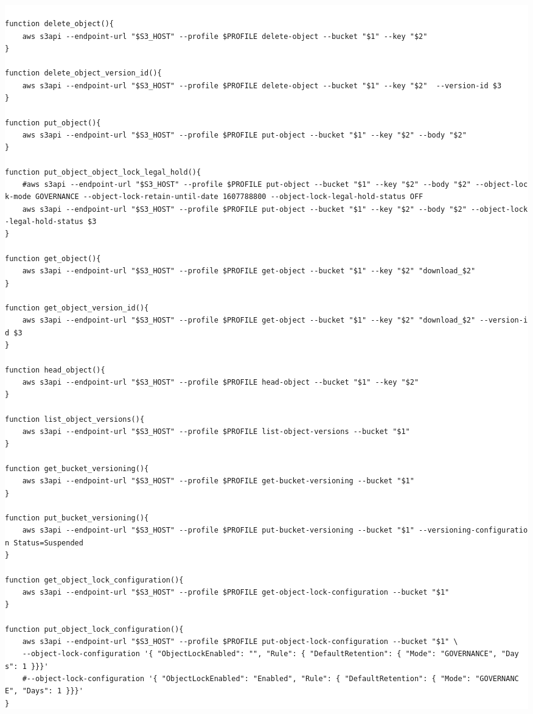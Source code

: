 ```shell

function delete_object(){
    aws s3api --endpoint-url "$S3_HOST" --profile $PROFILE delete-object --bucket "$1" --key "$2"
}

function delete_object_version_id(){
    aws s3api --endpoint-url "$S3_HOST" --profile $PROFILE delete-object --bucket "$1" --key "$2"  --version-id $3
}

function put_object(){
    aws s3api --endpoint-url "$S3_HOST" --profile $PROFILE put-object --bucket "$1" --key "$2" --body "$2"
}

function put_object_object_lock_legal_hold(){
    #aws s3api --endpoint-url "$S3_HOST" --profile $PROFILE put-object --bucket "$1" --key "$2" --body "$2" --object-lock-mode GOVERNANCE --object-lock-retain-until-date 1607788800 --object-lock-legal-hold-status OFF
    aws s3api --endpoint-url "$S3_HOST" --profile $PROFILE put-object --bucket "$1" --key "$2" --body "$2" --object-lock-legal-hold-status $3
}

function get_object(){
    aws s3api --endpoint-url "$S3_HOST" --profile $PROFILE get-object --bucket "$1" --key "$2" "download_$2" 
}

function get_object_version_id(){
    aws s3api --endpoint-url "$S3_HOST" --profile $PROFILE get-object --bucket "$1" --key "$2" "download_$2" --version-id $3
}

function head_object(){
    aws s3api --endpoint-url "$S3_HOST" --profile $PROFILE head-object --bucket "$1" --key "$2"
}

function list_object_versions(){
    aws s3api --endpoint-url "$S3_HOST" --profile $PROFILE list-object-versions --bucket "$1" 
}

function get_bucket_versioning(){
    aws s3api --endpoint-url "$S3_HOST" --profile $PROFILE get-bucket-versioning --bucket "$1" 
}

function put_bucket_versioning(){
    aws s3api --endpoint-url "$S3_HOST" --profile $PROFILE put-bucket-versioning --bucket "$1" --versioning-configuration Status=Suspended
}

function get_object_lock_configuration(){
    aws s3api --endpoint-url "$S3_HOST" --profile $PROFILE get-object-lock-configuration --bucket "$1"
}

function put_object_lock_configuration(){
    aws s3api --endpoint-url "$S3_HOST" --profile $PROFILE put-object-lock-configuration --bucket "$1" \
    --object-lock-configuration '{ "ObjectLockEnabled": "", "Rule": { "DefaultRetention": { "Mode": "GOVERNANCE", "Days": 1 }}}'
    #--object-lock-configuration '{ "ObjectLockEnabled": "Enabled", "Rule": { "DefaultRetention": { "Mode": "GOVERNANCE", "Days": 1 }}}'
}
```